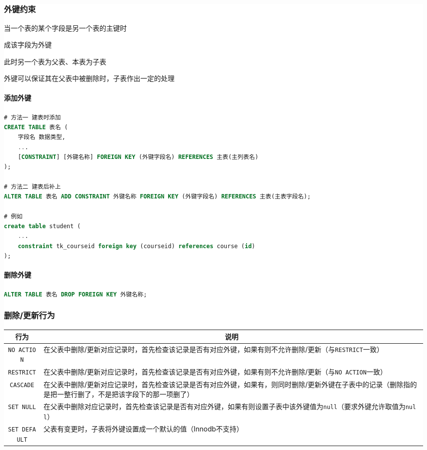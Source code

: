 



### 外键约束

当一个表的某个字段是另一个表的主键时

成该字段为外键

此时另一个表为父表、本表为子表

外键可以保证其在父表中被删除时，子表作出一定的处理


#### 添加外键

```sql
# 方法一 建表时添加
CREATE TABLE 表名 (
	字段名 数据类型,
    ...
    [CONSTRAINT] [外键名称] FOREIGN KEY (外键字段名) REFERENCES 主表(主列表名) 
);

# 方法二 建表后补上
ALTER TABLE 表名 ADD CONSTRAINT 外键名称 FOREIGN KEY (外键字段名) REFERENCES 主表(主表字段名);

# 例如
create table student (
	...
    constraint tk_courseid foreign key (courseid) references course (id)
);
```



#### 删除外键

```sql
ALTER TABLE 表名 DROP FOREIGN KEY 外键名称;
```



### 删除/更新行为

|     行为      | 说明                                                         |
| :-----------: | ------------------------------------------------------------ |
|  `NO ACTION`  | 在父表中删除/更新对应记录时，首先检查该记录是否有对应外键，如果有则不允许删除/更新（与`RESTRICT`一致） |
|  `RESTRICT`   | 在父表中删除/更新对应记录时，首先检查该记录是否有对应外键，如果有则不允许删除/更新（与`NO ACTION`一致） |
|   `CASCADE`   | 在父表中删除/更新对应记录时，首先检查该记录是否有对应外键，如果有，则同时删除/更新外键在子表中的记录（删除指的是把一整行删了，不是把该字段下的那一项删了） |
|  `SET NULL`   | 在父表中删除对应记录时，首先检查该记录是否有对应外键，如果有则设置子表中该外键值为`null`（要求外键允许取值为`null`） |
| `SET DEFAULT` | 父表有变更时，子表将外键设置成一个默认的值（Innodb不支持）   |
